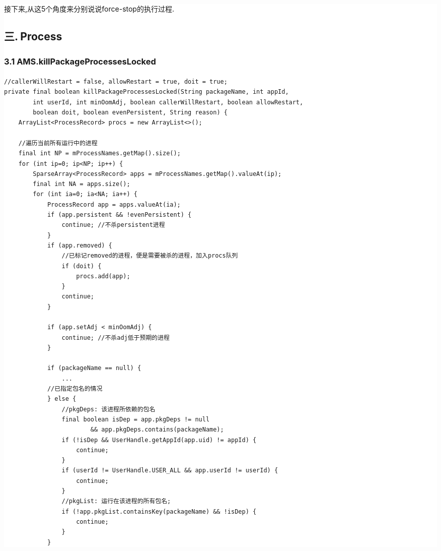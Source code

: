 接下来,从这5个角度来分别说说force-stop的执行过程.

## 三. Process

### 3.1 AMS.killPackageProcessesLocked

    //callerWillRestart = false, allowRestart = true, doit = true;
    private final boolean killPackageProcessesLocked(String packageName, int appId,
            int userId, int minOomAdj, boolean callerWillRestart, boolean allowRestart,
            boolean doit, boolean evenPersistent, String reason) {
        ArrayList<ProcessRecord> procs = new ArrayList<>();

        //遍历当前所有运行中的进程
        final int NP = mProcessNames.getMap().size();
        for (int ip=0; ip<NP; ip++) {
            SparseArray<ProcessRecord> apps = mProcessNames.getMap().valueAt(ip);
            final int NA = apps.size();
            for (int ia=0; ia<NA; ia++) {
                ProcessRecord app = apps.valueAt(ia);
                if (app.persistent && !evenPersistent) {
                    continue; //不杀persistent进程
                }
                if (app.removed) {
                    //已标记removed的进程，便是需要被杀的进程，加入procs队列
                    if (doit) {
                        procs.add(app);
                    }
                    continue;
                }

                if (app.setAdj < minOomAdj) {
                    continue; //不杀adj低于预期的进程
                }

                if (packageName == null) {
                    ...
                //已指定包名的情况
                } else {
                    //pkgDeps: 该进程所依赖的包名
                    final boolean isDep = app.pkgDeps != null
                            && app.pkgDeps.contains(packageName);
                    if (!isDep && UserHandle.getAppId(app.uid) != appId) {
                        continue;
                    }
                    if (userId != UserHandle.USER_ALL && app.userId != userId) {
                        continue;
                    }
                    //pkgList: 运行在该进程的所有包名;
                    if (!app.pkgList.containsKey(packageName) && !isDep) {
                        continue;
                    }
                }
